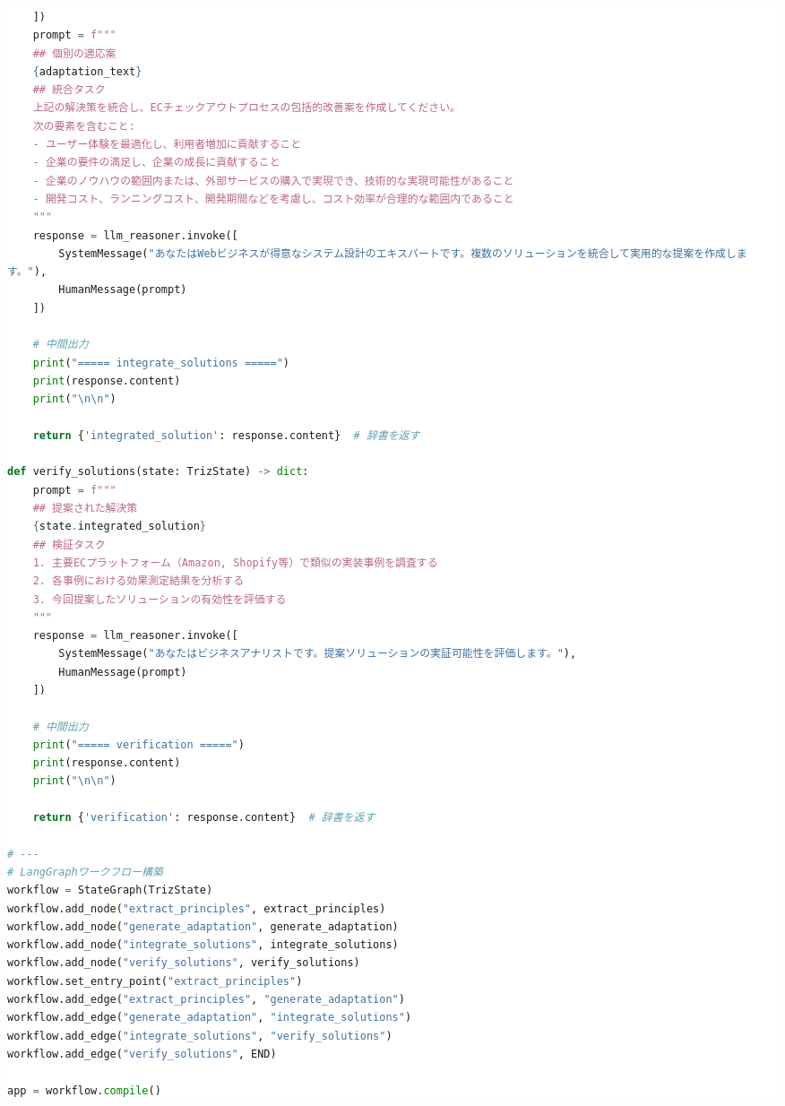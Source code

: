 ```python
    ])
    prompt = f"""
    ## 個別の適応案
    {adaptation_text}
    ## 統合タスク
    上記の解決策を統合し、ECチェックアウトプロセスの包括的改善案を作成してください。
    次の要素を含むこと:
    - ユーザー体験を最適化し、利用者増加に貢献すること
    - 企業の要件の満足し、企業の成長に貢献すること
    - 企業のノウハウの範囲内または、外部サービスの購入で実現でき、技術的な実現可能性があること
    - 開発コスト、ランニングコスト、開発期間などを考慮し、コスト効率が合理的な範囲内であること
    """
    response = llm_reasoner.invoke([
        SystemMessage("あなたはWebビジネスが得意なシステム設計のエキスパートです。複数のソリューションを統合して実用的な提案を作成します。"),
        HumanMessage(prompt)
    ])
    
    # 中間出力
    print("===== integrate_solutions =====")
    print(response.content)
    print("\n\n")
    
    return {'integrated_solution': response.content}  # 辞書を返す

def verify_solutions(state: TrizState) -> dict:
    prompt = f"""
    ## 提案された解決策
    {state.integrated_solution}
    ## 検証タスク
    1. 主要ECプラットフォーム（Amazon, Shopify等）で類似の実装事例を調査する
    2. 各事例における効果測定結果を分析する
    3. 今回提案したソリューションの有効性を評価する
    """
    response = llm_reasoner.invoke([
        SystemMessage("あなたはビジネスアナリストです。提案ソリューションの実証可能性を評価します。"),
        HumanMessage(prompt)
    ])
    
    # 中間出力
    print("===== verification =====")
    print(response.content)
    print("\n\n")
    
    return {'verification': response.content}  # 辞書を返す

# ---
# LangGraphワークフロー構築
workflow = StateGraph(TrizState)
workflow.add_node("extract_principles", extract_principles)
workflow.add_node("generate_adaptation", generate_adaptation)
workflow.add_node("integrate_solutions", integrate_solutions)
workflow.add_node("verify_solutions", verify_solutions)
workflow.set_entry_point("extract_principles")
workflow.add_edge("extract_principles", "generate_adaptation")
workflow.add_edge("generate_adaptation", "integrate_solutions")
workflow.add_edge("integrate_solutions", "verify_solutions")
workflow.add_edge("verify_solutions", END)

app = workflow.compile()

```
